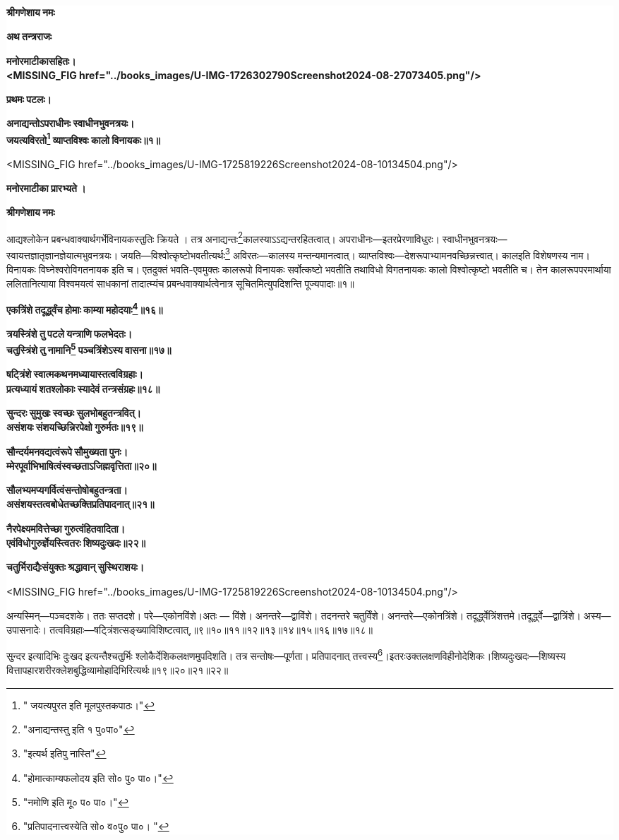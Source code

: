 **श्रीगणेशाय नमः**

**अथ तन्त्रराजः**

**मनोरमाटीकासहितः।  
<MISSING_FIG href="../books_images/U-IMG-1726302790Screenshot2024-08-27073405.png"/>**

**प्रथमः पटलः।**

**अनाद्यन्तोऽपराधीनः स्वाधीनभुवनत्रयः।  
जयत्यविरतो[^1] व्याप्तविश्वः कालो विनायकः॥१॥**

[^1]: " जयत्यपुरत इति मूलपुस्तकपाठः।"

<MISSING_FIG href="../books_images/U-IMG-1725819226Screenshot2024-08-10134504.png"/>

**मनोरमाटीका प्रारभ्यते ।**

**श्रीगणेशाय नमः**

 आद्यश्लोकेन प्रबन्धवाक्यार्थगर्भेविनायकस्तुतिः क्रियते । तत्र अनाद्यन्तः[^2]कालस्याऽऽद्यन्तरहितत्वात्। अपराधीनः—इतरप्रेरणाविधुरः। स्वाधीनभुवनत्रयः—स्वायत्तज्ञातृज्ञानज्ञेयात्मभुवनत्रयः। जयति—विश्वोत्कृष्टोभवतीत्यर्थः[^612] अविरतः—कालस्य मन्तन्यमानत्वात्। व्याप्तविश्वः—देशरूपाभ्यामनवच्छिन्नत्त्वात्। कालइति विशेषणस्य नाम।विनायकः विघ्नेश्वरोविगतनायक इति च। एतदुक्तं भवति-एवमुक्तः कालरूपो विनायकः सर्वोत्कष्टो भवतीति तथाविधो विगतनायकः कालो विश्वोत्कृष्टो भवतीति च। तेन कालरूपपरमार्थाया ललितानित्याया विश्वमयत्वं साधकानां तादात्म्यंच प्रबन्धवाक्यार्थत्वेनात्र सूचितमित्युपदिशन्ति पूज्यपादाः॥१॥

[^2]: "अनाद्यन्तस्तु इति १ पु०पा०"

[^612]: "इत्यर्थ इतिपु नास्ति"

**एकत्रिंशे तदूर्द्ध्वंच होमाः काम्या महोदयाः[^3]॥१६॥**

[^3]: "होमात्काम्यफलोदय इति सो० पु० पा०।"

**त्रयस्त्रिंशे तु पटले यन्त्राणि फलभेदतः।  
चतुस्त्रिंशे तु नामानि[^4] पञ्चत्रिंशेऽस्य वासना॥१७॥**

[^4]: "नमोणि इति मू० प० पा०।"

**षट्त्रिंशे स्वात्मकथनमध्यायास्तत्वविग्रहाः।  
प्रत्यध्यायं शतश्लोकाः स्यादेवं तन्त्रसंग्रहः॥१८॥**

**सुन्दरः सुमुखः स्वच्छः सुलभोबहुतन्त्रवित्।  
असंशयः संशयच्छिन्निरपेक्षो गुरुर्मतः॥१९॥**

**सौन्दर्यमनवद्यत्वंरूपे सौमुख्यता पुनः।  
म्मेरपूर्वाभिभाषित्वंस्वच्छताऽजिह्मवृत्तिता॥२०॥**

**सौलभ्यमप्यगर्वित्वंसन्तोषोबहुतन्त्रता।  
असंशयस्तत्वबोधेतच्छक्तिप्रतिपादनात्॥२१॥**

**नैरपेक्ष्यमवित्तेच्छा गुरुत्वंहितवादिता।  
एवंविधोगुरुर्ज्ञेयस्त्वितरः शिष्यदुःखदः॥२२॥**

**चतुर्भिराद्यैःसंयुक्तः श्रद्धावान् सुस्थिराशयः।**

<MISSING_FIG href="../books_images/U-IMG-1725819226Screenshot2024-08-10134504.png"/>

अन्यस्मिन्—पञ्चदशके। ततः सप्तदशे। परे—एकोनविंशे।अतः — विंशे। अनन्तरे—द्वाविंशे। तदनन्तरे चतुर्विंशे। अनन्तरे—एकोनत्रिंशे। तदूर्द्ध्वेत्रिंशत्तमे।तदूर्द्ध्वे—द्वात्रिंशे। अस्य—उपासनादेः। तत्वविग्रहाः—षट्त्रिंशत्सङ्ख्याविशिष्टत्वात्,॥९॥१०॥११॥१२॥१३॥१४॥१५॥१६॥१७॥१८॥

 सुन्दर इत्यादिभिः दुःखद इत्यन्तैश्चतुर्भिः श्लोकैर्देशिकलक्षणमुपदिशति। तत्र सन्तोषः—पूर्णता। प्रतिपादनात् तत्त्वस्य[^613]।इतरःउक्तलक्षणविहीनोदेशिकः।शिष्यदुःखदः—शिष्यस्य
वित्तापहारशरीरक्लेशबुद्धिव्यामोहादिभिरित्यर्थः॥१९॥२०॥२१॥२२॥


[^613]: "प्रतिपादनात्त्वस्येति सो० व०पु० पा०। "
[^5]: "कार्याणि इति मो० प० पा०।"
[^6]: " परिवेदनमिति मू  पु० पा०।"